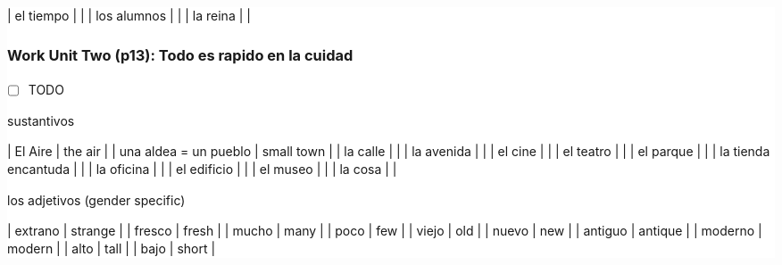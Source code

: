 | el tiempo     |  |
| los alumnos   |  |
| la reina      |  |

### Work Unit Two (p13): Todo es rapido en la cuidad

- [ ] TODO

sustantivos

| El Aire               | the air    |
| una aldea = un pueblo | small town |
| la calle              |            |
| la avenida            |            |
| el cine               |            |
| el teatro             |            |
| el parque             |            |
| la tienda encantuda   |            |
| la oficina            |            |
| el edificio           |            |
| el museo              |            |
| la cosa               |            |

los adjetivos (gender specific)

| extrano | strange |
| fresco  | fresh   |
| mucho   | many    |
| poco    | few     |
| viejo   | old     |
| nuevo   | new     |
| antiguo | antique |
| moderno | modern  |
| alto    | tall    |
| bajo    | short   |
